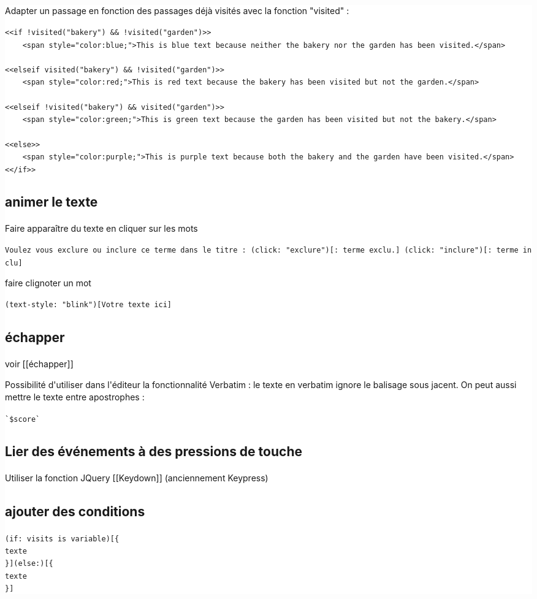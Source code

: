 Adapter un passage en fonction des passages déjà visités avec la fonction "visited" : 

```sugarcube
<<if !visited("bakery") && !visited("garden")>>
	<span style="color:blue;">This is blue text because neither the bakery nor the garden has been visited.</span>
	
<<elseif visited("bakery") && !visited("garden")>>
	<span style="color:red;">This is red text because the bakery has been visited but not the garden.</span>
	
<<elseif !visited("bakery") && visited("garden")>>
	<span style="color:green;">This is green text because the garden has been visited but not the bakery.</span>
	
<<else>>
	<span style="color:purple;">This is purple text because both the bakery and the garden have been visited.</span>
<</if>>
```

## animer le texte
Faire apparaître du texte en cliquer sur les mots

```harlowe
Voulez vous exclure ou inclure ce terme dans le titre : (click: "exclure")[: terme exclu.] (click: "inclure")[: terme inclu]
```

faire clignoter un mot
```harlowe
(text-style: "blink")[Votre texte ici]
```


## échapper

voir [[échapper]]

Possibilité d'utiliser dans l'éditeur la fonctionnalité Verbatim : le texte en verbatim ignore le balisage sous jacent. On peut aussi mettre le texte entre apostrophes : 

````sugarcube ou harlowe
`$score` 
````

## Lier des événements à des pressions de touche

Utiliser la fonction JQuery [[Keydown]] (anciennement Keypress)


## ajouter des conditions


````harlowe
(if: visits is variable)[{
texte
}](else:)[{
texte
}]
````
